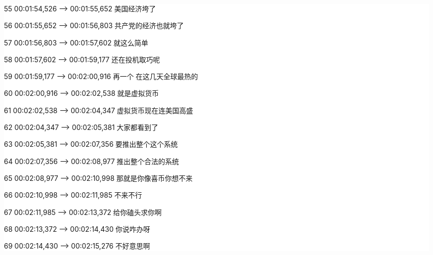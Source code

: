 55
00:01:54,526 –&gt; 00:01:55,652
美国经济垮了
 
56
00:01:55,652 –&gt; 00:01:56,803
共产党的经济也就垮了
 
57
00:01:56,803 –&gt; 00:01:57,602
就这么简单
 
58
00:01:57,602 –&gt; 00:01:59,177
还在投机取巧呢
 
59
00:01:59,177 –&gt; 00:02:00,916
再一个 在这几天全球最热的
 
60
00:02:00,916 –&gt; 00:02:02,538
就是虚拟货币
 
61
00:02:02,538 –&gt; 00:02:04,347
虚拟货币现在连美国高盛
 
62
00:02:04,347 –&gt; 00:02:05,381
大家都看到了
 
63
00:02:05,381 –&gt; 00:02:07,356
要推出整个这个系统
 
64
00:02:07,356 –&gt; 00:02:08,977
推出整个合法的系统
 
65
00:02:08,977 –&gt; 00:02:10,998
那就是你像喜币你想不来
 
66
00:02:10,998 –&gt; 00:02:11,985
不来不行
 
67
00:02:11,985 –&gt; 00:02:13,372
给你磕头求你啊
 
68
00:02:13,372 –&gt; 00:02:14,430
你说咋办呀
 
69
00:02:14,430 –&gt; 00:02:15,276
不好意思啊
 